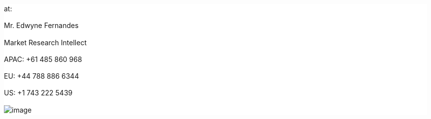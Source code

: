 at:</strong></p><p>Mr. Edwyne Fernandes</p><p>Market Research Intellect</p><p>APAC: +61 485 860 968</p><p>EU: +44 788 886 6344</p><p>US: +1 743 222 5439</p>
![image](https://github.com/user-attachments/assets/ff1e7878-f0a5-432f-9fee-fe23102de961)
